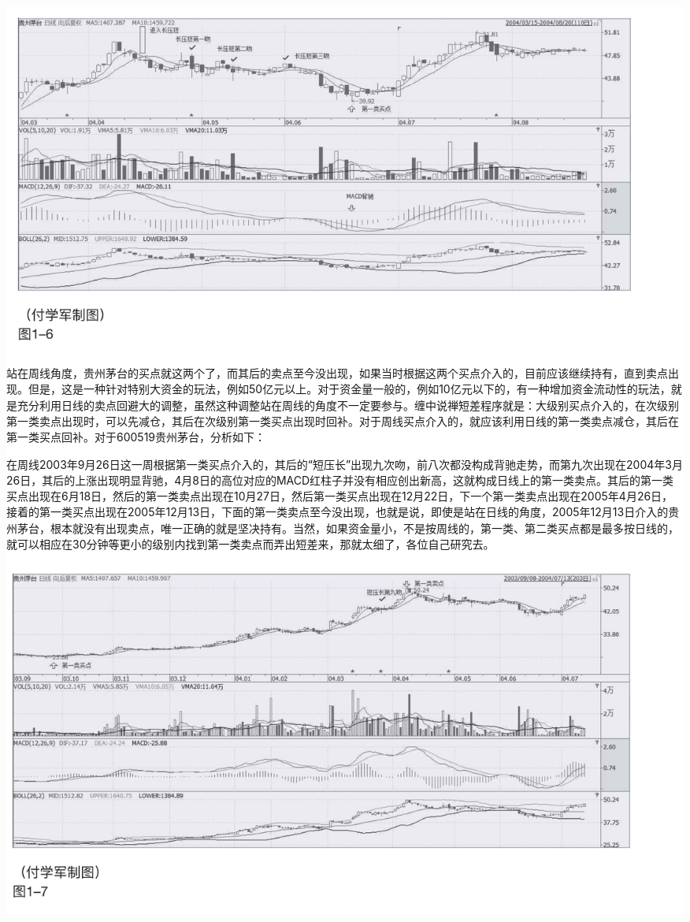 <img src="TwistTyping06.png" width="800"/>

站在周线角度，贵州茅台的买点就这两个了，而其后的卖点至今没出现，如果当时根据这两个买点介入的，目前应该继续持有，直到卖点出现。但是，这是一种针对特别大资金的玩法，例如50亿元以上。对于资金量一般的，例如10亿元以下的，有一种增加资金流动性的玩法，就是充分利用日线的卖点回避大的调整，虽然这种调整站在周线的角度不一定要参与。缠中说禅短差程序就是：大级别买点介入的，在次级别第一类卖点出现时，可以先减仓，其后在次级别第一类买点出现时回补。对于周线买点介入的，就应该利用日线的第一类卖点减仓，其后在第一类买点回补。对于600519贵州茅台，分析如下：

在周线2003年9月26日这一周根据第一类买点介入的，其后的“短压长”出现九次吻，前八次都没构成背驰走势，而第九次出现在2004年3月26日，其后的上涨出现明显背驰，4月8日的高位对应的MACD红柱子并没有相应创出新高，这就构成日线上的第一类卖点。其后的第一类买点出现在6月18日，然后的第一类卖点出现在10月27日，然后第一类买点出现在12月22日，下一个第一类卖点出现在2005年4月26日，接着的第一类买点出现在2005年12月13日，下面的第一类卖点至今没出现，也就是说，即使是站在日线的角度，2005年12月13日介入的贵州茅台，根本就没有出现卖点，唯一正确的就是坚决持有。当然，如果资金量小，不是按周线的，第一类、第二类买点都是最多按日线的，就可以相应在30分钟等更小的级别内找到第一类卖点而弄出短差来，那就太细了，各位自己研究去。

<img src="TwistTyping07.png" width="800"/>
